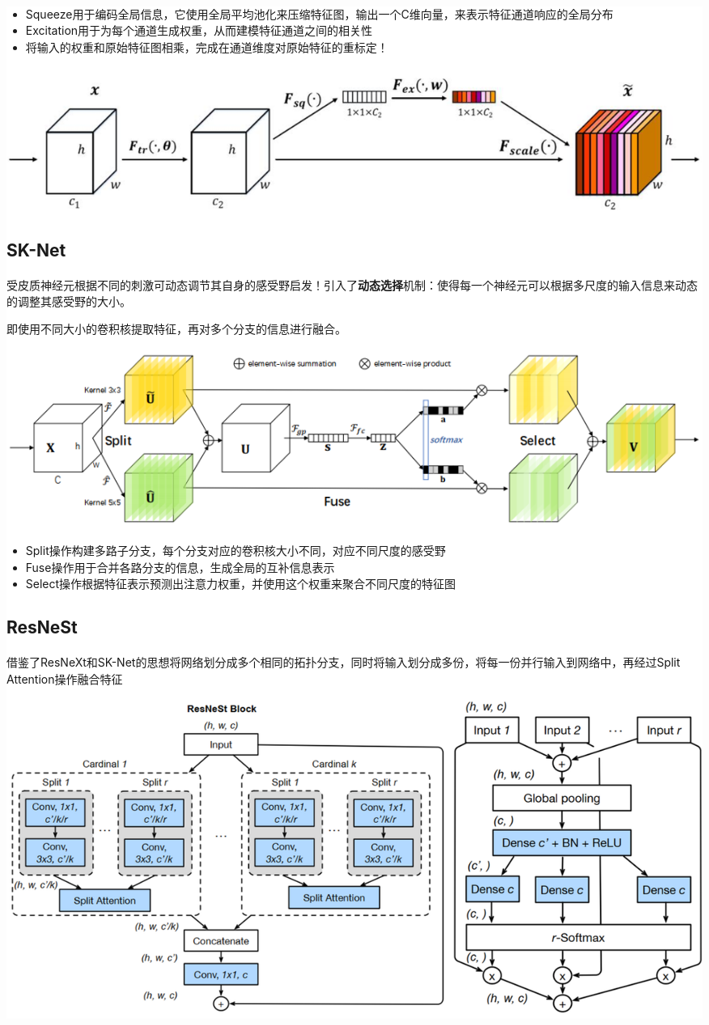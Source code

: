 - Squeeze用于编码全局信息，它使用全局平均池化来压缩特征图，输出一个C维向量，来表示特征通道响应的全局分布
- Excitation用于为每个通道生成权重，从而建模特征通道之间的相关性
- 将输入的权重和原始特征图相乘，完成在通道维度对原始特征的重标定！

![](./img/se2.png)

## SK-Net

受皮质神经元根据不同的刺激可动态调节其自身的感受野启发！引入了**动态选择**机制：使得每一个神经元可以根据多尺度的输入信息来动态的调整其感受野的大小。

 即使用不同大小的卷积核提取特征，再对多个分支的信息进行融合。

![](./img/sk.png)

- Split操作构建多路子分支，每个分支对应的卷积核大小不同，对应不同尺度的感受野
- Fuse操作用于合并各路分支的信息，生成全局的互补信息表示
- Select操作根据特征表示预测出注意力权重，并使用这个权重来聚合不同尺度的特征图

## ResNeSt

借鉴了ResNeXt和SK-Net的思想将网络划分成多个相同的拓扑分支，同时将输入划分成多份，将每一份并行输入到网络中，再经过Split Attention操作融合特征 

![](./img/nest.png)
